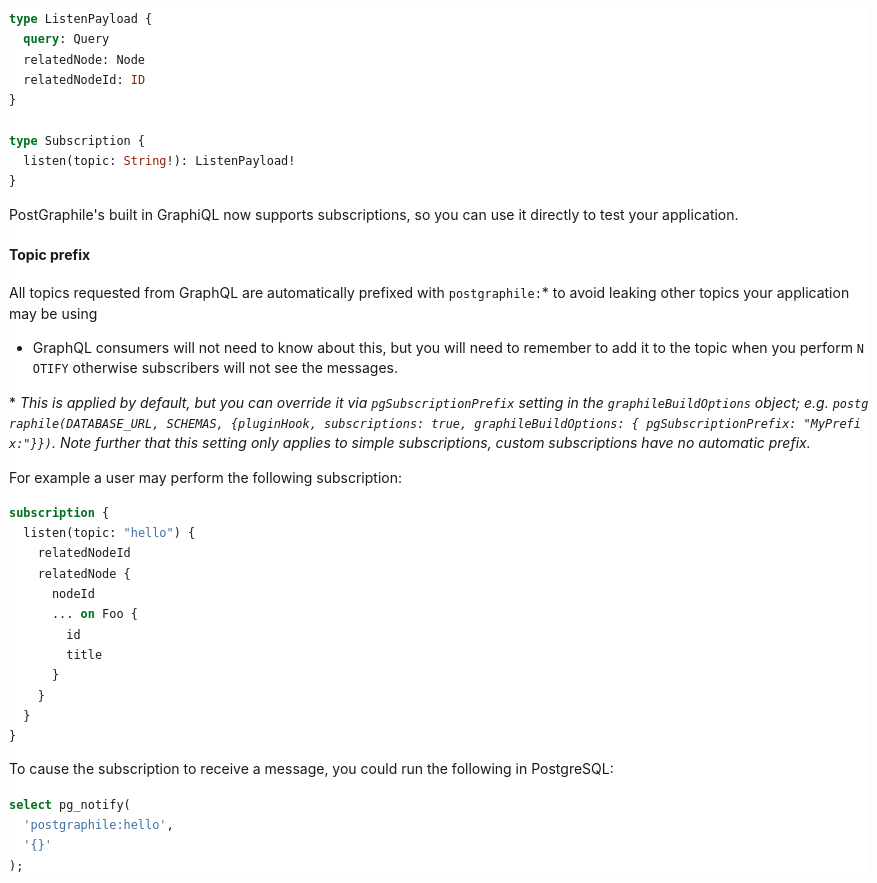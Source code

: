 ```graphql
type ListenPayload {
  query: Query
  relatedNode: Node
  relatedNodeId: ID
}

type Subscription {
  listen(topic: String!): ListenPayload!
}
```

PostGraphile's built in GraphiQL now supports subscriptions, so you can use it
directly to test your application.

#### Topic prefix

All topics requested from GraphQL are automatically prefixed with
`postgraphile:`\* to avoid leaking other topics your application may be using

- GraphQL consumers will not need to know about this, but you will need to
  remember to add it to the topic when you perform `NOTIFY` otherwise
  subscribers will not see the messages.

\* _This is applied by default, but you can override it via
`pgSubscriptionPrefix` setting in the `graphileBuildOptions` object; e.g.
`postgraphile(DATABASE_URL, SCHEMAS, {pluginHook, subscriptions: true, graphileBuildOptions: { pgSubscriptionPrefix: "MyPrefix:"}})`.
Note further that this setting only applies to simple subscriptions, custom
subscriptions have no automatic prefix._

For example a user may perform the following subscription:

```graphql
subscription {
  listen(topic: "hello") {
    relatedNodeId
    relatedNode {
      nodeId
      ... on Foo {
        id
        title
      }
    }
  }
}
```

To cause the subscription to receive a message, you could run the following in
PostgreSQL:

```sql
select pg_notify(
  'postgraphile:hello',
  '{}'
);
```
